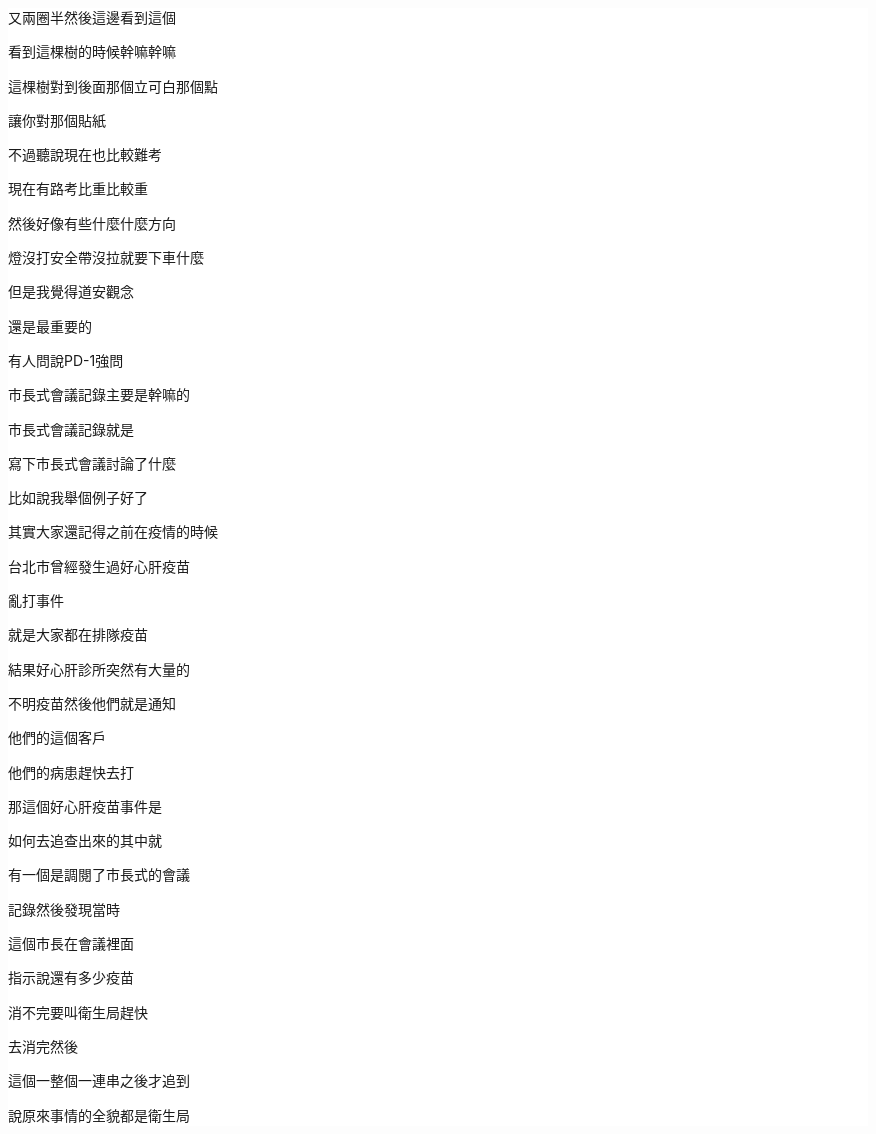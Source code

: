 又兩圈半然後這邊看到這個

看到這棵樹的時候幹嘛幹嘛

這棵樹對到後面那個立可白那個點

讓你對那個貼紙

不過聽說現在也比較難考

現在有路考比重比較重

然後好像有些什麼什麼方向

燈沒打安全帶沒拉就要下車什麼

但是我覺得道安觀念

還是最重要的

有人問說PD-1強問

市長式會議記錄主要是幹嘛的

市長式會議記錄就是

寫下市長式會議討論了什麼

比如說我舉個例子好了

其實大家還記得之前在疫情的時候

台北市曾經發生過好心肝疫苗

亂打事件

就是大家都在排隊疫苗

結果好心肝診所突然有大量的

不明疫苗然後他們就是通知

他們的這個客戶

他們的病患趕快去打

那這個好心肝疫苗事件是

如何去追查出來的其中就

有一個是調閱了市長式的會議

記錄然後發現當時

這個市長在會議裡面

指示說還有多少疫苗

消不完要叫衛生局趕快

去消完然後

這個一整個一連串之後才追到

說原來事情的全貌都是衛生局

